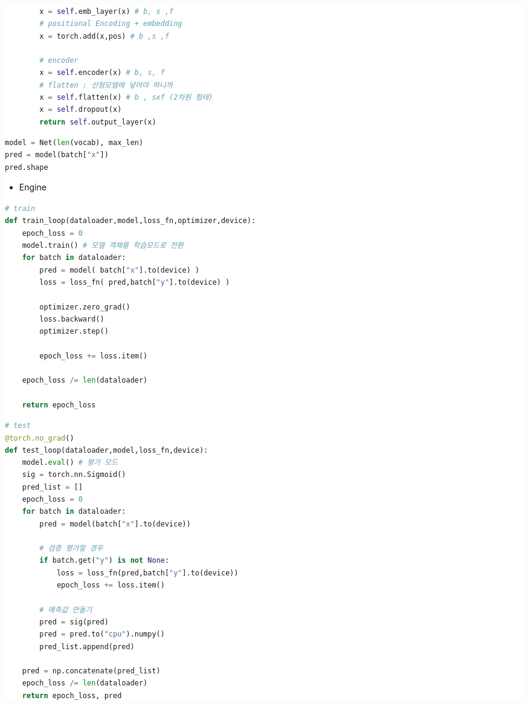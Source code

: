 ```python
        x = self.emb_layer(x) # b, s ,f
        # positional Encoding + embedding
        x = torch.add(x,pos) # b ,s ,f

        # encoder
        x = self.encoder(x) # b, s, f
        # flatten : 선형모델에 넣어야 하니까
        x = self.flatten(x) # b , sxf (2차원 형태)
        x = self.dropout(x)
        return self.output_layer(x)
```

```python
model = Net(len(vocab), max_len)
pred = model(batch["x"])
pred.shape
```

- Engine

```python
# train
def train_loop(dataloader,model,loss_fn,optimizer,device):
    epoch_loss = 0
    model.train() # 모델 객체를 학습모드로 전환
    for batch in dataloader:
        pred = model( batch["x"].to(device) )
        loss = loss_fn( pred,batch["y"].to(device) )

        optimizer.zero_grad()
        loss.backward()
        optimizer.step()

        epoch_loss += loss.item()

    epoch_loss /= len(dataloader)

    return epoch_loss
```

```python
# test
@torch.no_grad()
def test_loop(dataloader,model,loss_fn,device):
    model.eval() # 평가 모드
    sig = torch.nn.Sigmoid()
    pred_list = []
    epoch_loss = 0
    for batch in dataloader:
        pred = model(batch["x"].to(device))

        # 검증 평가할 경우
        if batch.get("y") is not None:
            loss = loss_fn(pred,batch["y"].to(device))
            epoch_loss += loss.item()

        # 예측값 만들기
        pred = sig(pred)
        pred = pred.to("cpu").numpy()
        pred_list.append(pred)

    pred = np.concatenate(pred_list)
    epoch_loss /= len(dataloader)
    return epoch_loss, pred
```
